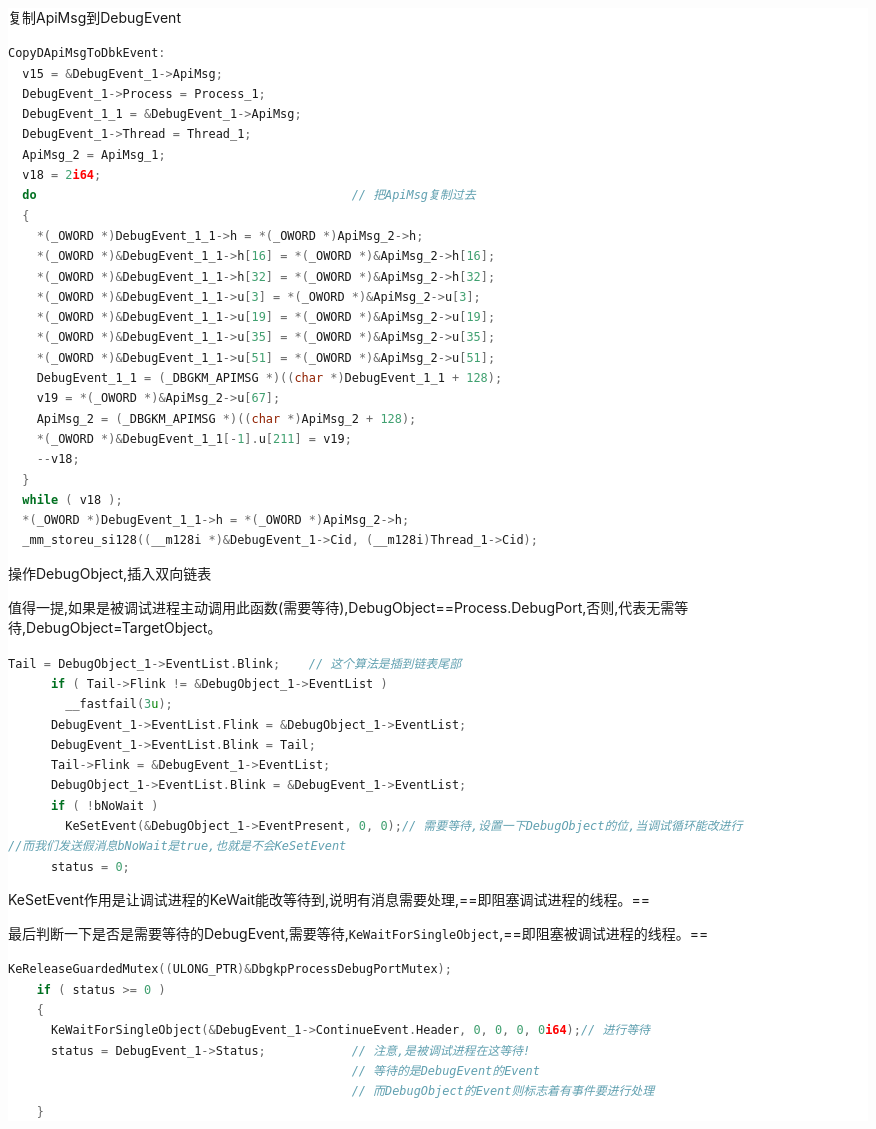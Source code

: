 复制ApiMsg到DebugEvent

```c++
CopyDApiMsgToDbkEvent:
  v15 = &DebugEvent_1->ApiMsg;
  DebugEvent_1->Process = Process_1;
  DebugEvent_1_1 = &DebugEvent_1->ApiMsg;
  DebugEvent_1->Thread = Thread_1;
  ApiMsg_2 = ApiMsg_1;
  v18 = 2i64;
  do                                            // 把ApiMsg复制过去
  {
    *(_OWORD *)DebugEvent_1_1->h = *(_OWORD *)ApiMsg_2->h;
    *(_OWORD *)&DebugEvent_1_1->h[16] = *(_OWORD *)&ApiMsg_2->h[16];
    *(_OWORD *)&DebugEvent_1_1->h[32] = *(_OWORD *)&ApiMsg_2->h[32];
    *(_OWORD *)&DebugEvent_1_1->u[3] = *(_OWORD *)&ApiMsg_2->u[3];
    *(_OWORD *)&DebugEvent_1_1->u[19] = *(_OWORD *)&ApiMsg_2->u[19];
    *(_OWORD *)&DebugEvent_1_1->u[35] = *(_OWORD *)&ApiMsg_2->u[35];
    *(_OWORD *)&DebugEvent_1_1->u[51] = *(_OWORD *)&ApiMsg_2->u[51];
    DebugEvent_1_1 = (_DBGKM_APIMSG *)((char *)DebugEvent_1_1 + 128);
    v19 = *(_OWORD *)&ApiMsg_2->u[67];
    ApiMsg_2 = (_DBGKM_APIMSG *)((char *)ApiMsg_2 + 128);
    *(_OWORD *)&DebugEvent_1_1[-1].u[211] = v19;
    --v18;
  }
  while ( v18 );
  *(_OWORD *)DebugEvent_1_1->h = *(_OWORD *)ApiMsg_2->h;
  _mm_storeu_si128((__m128i *)&DebugEvent_1->Cid, (__m128i)Thread_1->Cid);
```

操作DebugObject,插入双向链表

值得一提,如果是被调试进程主动调用此函数(需要等待),DebugObject==Process.DebugPort,否则,代表无需等待,DebugObject=TargetObject。

```c++
Tail = DebugObject_1->EventList.Blink;    // 这个算法是插到链表尾部
      if ( Tail->Flink != &DebugObject_1->EventList )
        __fastfail(3u);
      DebugEvent_1->EventList.Flink = &DebugObject_1->EventList;
      DebugEvent_1->EventList.Blink = Tail;
      Tail->Flink = &DebugEvent_1->EventList;
      DebugObject_1->EventList.Blink = &DebugEvent_1->EventList;
      if ( !bNoWait )
        KeSetEvent(&DebugObject_1->EventPresent, 0, 0);// 需要等待,设置一下DebugObject的位,当调试循环能改进行
//而我们发送假消息bNoWait是true,也就是不会KeSetEvent
      status = 0;
```

KeSetEvent作用是让调试进程的KeWait能改等待到,说明有消息需要处理,==即阻塞调试进程的线程。==

最后判断一下是否是需要等待的DebugEvent,需要等待,`KeWaitForSingleObject`,==即阻塞被调试进程的线程。==

```c++
KeReleaseGuardedMutex((ULONG_PTR)&DbgkpProcessDebugPortMutex);
    if ( status >= 0 )
    {
      KeWaitForSingleObject(&DebugEvent_1->ContinueEvent.Header, 0, 0, 0, 0i64);// 进行等待
      status = DebugEvent_1->Status;            // 注意,是被调试进程在这等待!
                                                // 等待的是DebugEvent的Event
                                                // 而DebugObject的Event则标志着有事件要进行处理
    }
```
